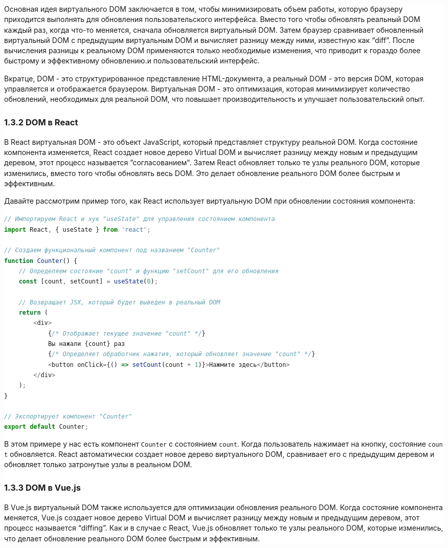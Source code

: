 Основная идея виртуального DOM заключается в том, чтобы минимизировать объем работы, которую браузеру приходится выполнять для обновления пользовательского интерфейса. Вместо того чтобы обновлять реальный DOM каждый раз, когда что-то меняется, сначала обновляется виртуальный DOM. Затем браузер сравнивает обновленный виртуальный DOM с предыдущим виртуальным DOM и вычисляет разницу между ними, известную как “diff”. После вычисления разницы к реальному DOM применяются только необходимые изменения, что приводит к гораздо более быстрому и эффективному обновлению.и пользовательский интерфейс.

Вкратце, DOM - это структурированное представление HTML-документа, а реальный DOM - это версия DOM, которая управляется и отображается браузером. Виртуальная DOM - это оптимизация, которая минимизирует количество обновлений, необходимых для реальной DOM, что повышает производительность и улучшает пользовательский опыт.

### 1.3.2 DOM в React

В React виртуальная DOM - это объект JavaScript, который представляет структуру реальной DOM. Когда состояние компонента изменяется, React создает новое дерево Virtual DOM и вычисляет разницу между новым и предыдущим деревом, этот процесс называется ”согласованием". Затем React обновляет только те узлы реального DOM, которые изменились, вместо того чтобы обновлять весь DOM. Это делает обновление реального DOM более быстрым и эффективным.

Давайте рассмотрим пример того, как React использует виртуальную DOM при обновлении состояния компонента:

```js
// Импортируем React и хук "useState" для управления состоянием компонента
import React, { useState } from 'react';

// Создаем функциональный компонент под названием "Counter"
function Counter() {
	// Определяем состояние "count" и функцию "setCount" для его обновления
	const [count, setCount] = useState(0);

	// Возвращает JSX, который будет выведен в реальный DOM
	return (
		<div>
			{/* Отображает текущее значение "count" */}
			Вы нажали {count} раз
			{/* Определяет обработчик нажатия, который обновляет значение "count" */}
			<button onClick={() => setCount(count + 1)}>Нажмите здесь</button>
		</div>
	);
}

// Экспортирует компонент "Counter"
export default Counter;
```

В этом примере у нас есть компонент `Counter` с состоянием `count`. Когда пользователь нажимает на кнопку, состояние `count` обновляется. React автоматически создает новое дерево виртуального DOM, сравнивает его с предыдущим деревом и обновляет только затронутые узлы в реальном DOM.

### 1.3.3 DOM в Vue.js

В Vue.js виртуальный DOM также используется для оптимизации обновления реального DOM. Когда состояние компонента меняется, Vue.js создает новое дерево Virtual DOM и вычисляет разницу между новым и предыдущим деревом, этот процесс называется “diffing”. Как и в случае с React, Vue.js обновляет только те узлы реального DOM, которые изменились, что делает обновление реального DOM более быстрым и эффективным.
